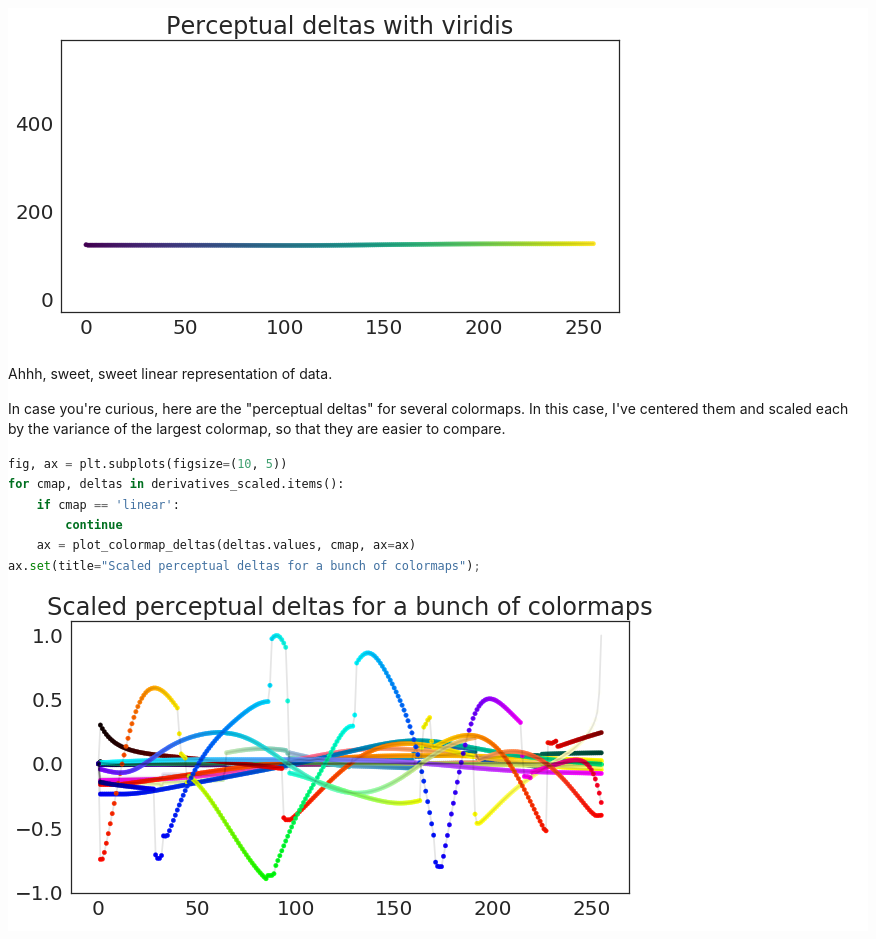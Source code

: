 </div>


![png](../images/2018/ntbk/2018-06-04-makeitpop_19_0.png)


Ahhh, sweet, sweet linear representation of data.

In case you're curious, here are the "perceptual deltas" for several colormaps.
In this case, I've centered them and scaled each by the variance of the largest colormap,
so that they are easier to compare. 


<div class="input_area" markdown="1">

```python
fig, ax = plt.subplots(figsize=(10, 5))
for cmap, deltas in derivatives_scaled.items():
    if cmap == 'linear':
        continue
    ax = plot_colormap_deltas(deltas.values, cmap, ax=ax)
ax.set(title="Scaled perceptual deltas for a bunch of colormaps");
```

</div>


![png](../images/2018/ntbk/2018-06-04-makeitpop_21_0.png)
